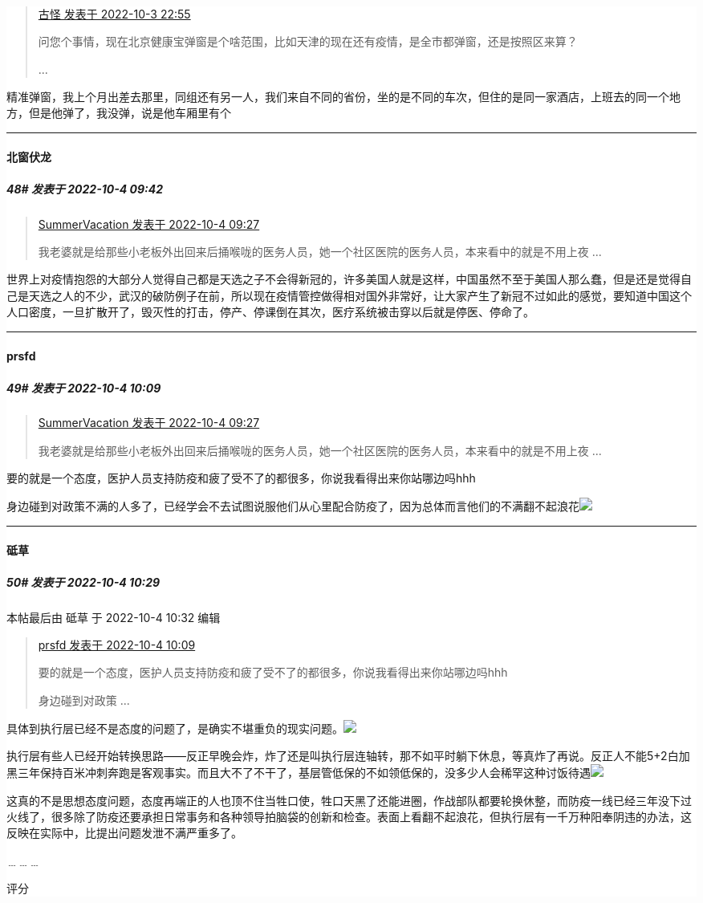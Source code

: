 <blockquote><a href="httphttps://bbs.saraba1st.com/2b/forum.php?mod=redirect&amp;goto=findpost&amp;pid=57750078&amp;ptid=2097619" target="_blank">古怪 发表于 2022-10-3 22:55</a>

问您个事情，现在北京健康宝弹窗是个啥范围，比如天津的现在还有疫情，是全市都弹窗，还是按照区来算？

 ...</blockquote>
精准弹窗，我上个月出差去那里，同组还有另一人，我们来自不同的省份，坐的是不同的车次，但住的是同一家酒店，上班去的同一个地方，但是他弹了，我没弹，说是他车厢里有个

*****

####  北窗伏龙  
##### 48#       发表于 2022-10-4 09:42

<blockquote><a href="httphttps://bbs.saraba1st.com/2b/forum.php?mod=redirect&amp;goto=findpost&amp;pid=57752876&amp;ptid=2097619" target="_blank">SummerVacation 发表于 2022-10-4 09:27</a>

我老婆就是给那些小老板外出回来后捅喉咙的医务人员，她一个社区医院的医务人员，本来看中的就是不用上夜 ...</blockquote>
世界上对疫情抱怨的大部分人觉得自己都是天选之子不会得新冠的，许多美国人就是这样，中国虽然不至于美国人那么蠢，但是还是觉得自己是天选之人的不少，武汉的破防例子在前，所以现在疫情管控做得相对国外非常好，让大家产生了新冠不过如此的感觉，要知道中国这个人口密度，一旦扩散开了，毁灭性的打击，停产、停课倒在其次，医疗系统被击穿以后就是停医、停命了。

*****

####  prsfd  
##### 49#       发表于 2022-10-4 10:09

<blockquote><a href="httphttps://bbs.saraba1st.com/2b/forum.php?mod=redirect&amp;goto=findpost&amp;pid=57752876&amp;ptid=2097619" target="_blank">SummerVacation 发表于 2022-10-4 09:27</a>

我老婆就是给那些小老板外出回来后捅喉咙的医务人员，她一个社区医院的医务人员，本来看中的就是不用上夜 ...</blockquote>
要的就是一个态度，医护人员支持防疫和疲了受不了的都很多，你说我看得出来你站哪边吗hhh

身边碰到对政策不满的人多了，已经学会不去试图说服他们从心里配合防疫了，因为总体而言他们的不满翻不起浪花<img src="https://static.saraba1st.com/image/smiley/face2017/002.png" referrerpolicy="no-referrer">

*****

####  砥草  
##### 50#       发表于 2022-10-4 10:29

 本帖最后由 砥草 于 2022-10-4 10:32 编辑 
<blockquote><a href="httphttps://bbs.saraba1st.com/2b/forum.php?mod=redirect&amp;goto=findpost&amp;pid=57753171&amp;ptid=2097619" target="_blank">prsfd 发表于 2022-10-4 10:09</a>

要的就是一个态度，医护人员支持防疫和疲了受不了的都很多，你说我看得出来你站哪边吗hhh

身边碰到对政策 ...</blockquote>
具体到执行层已经不是态度的问题了，是确实不堪重负的现实问题。<img src="https://static.saraba1st.com/image/smiley/face2017/004.gif" referrerpolicy="no-referrer">

执行层有些人已经开始转换思路——反正早晚会炸，炸了还是叫执行层连轴转，那不如平时躺下休息，等真炸了再说。反正人不能5+2白加黑三年保持百米冲刺奔跑是客观事实。而且大不了不干了，基层管低保的不如领低保的，没多少人会稀罕这种讨饭待遇<img src="https://static.saraba1st.com/image/smiley/face2017/213.gif" referrerpolicy="no-referrer">

这真的不是思想态度问题，态度再端正的人也顶不住当牲口使，牲口天黑了还能进圈，作战部队都要轮换休整，而防疫一线已经三年没下过火线了，很多除了防疫还要承担日常事务和各种领导拍脑袋的创新和检查。表面上看翻不起浪花，但执行层有一千万种阳奉阴违的办法，这反映在实际中，比提出问题发泄不满严重多了。

﹍﹍﹍

评分
